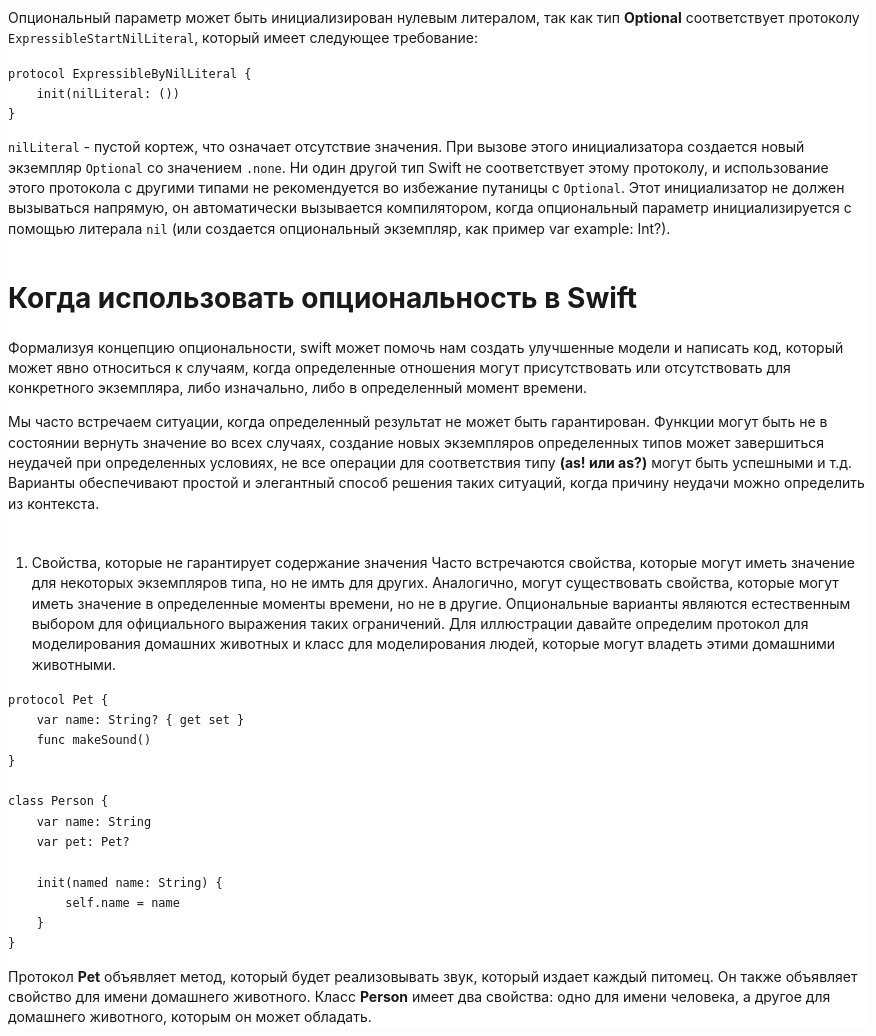 Опциональный параметр может быть инициализирован нулевым литералом, так как тип **Optional** соответствует протоколу `ExpressibleStartNilLiteral`, который имеет следующее требование:
```
protocol ExpressibleByNilLiteral {
    init(nilLiteral: ())
}
```

`nilLiteral` - пустой кортеж, что означает отсутствие значения. При вызове этого инициализатора создается новый экземпляр `Optional` со значением `.none`.
Ни один другой тип Swift не соответствует этому протоколу, и использование этого протокола с другими типами не рекомендуется во избежание путаницы с `Optional`.
Этот инициализатор не должен вызываться напрямую, он автоматически вызывается компилятором, когда опциональный параметр инициализируется с помощью литерала `nil` (или создается опциональный экземпляр, как пример var example: Int?).
  
# Когда использовать опциональность в Swift
Формализуя концепцию опциональности, swift может помочь нам создать улучшенные модели и написать код, который может явно относиться к случаям,
когда определенные отношения могут присутствовать или отсутствовать для конкретного экземпляра, либо изначально, либо в определенный момент времени.

Мы часто встречаем ситуации, когда определенный результат не может быть гарантирован. Функции могут быть не в состоянии вернуть значение во всех случаях, создание новых экземпляров определенных типов может завершиться неудачей при определенных условиях, не все операции для соответствия типу **(as! или as?)** могут быть успешными и т.д.
Варианты обеспечивают простой и элегантный способ решения таких ситуаций, когда причину неудачи можно определить из контекста.
#
1. Свойства, которые не гарантирует содержание значения
Часто встречаются свойства, которые могут иметь значение для некоторых экземпляров типа, но не имть для других.
Аналогично, могут существовать свойства, которые могут иметь значение в определенные моменты времени, но не в другие.
Опциональные варианты являются естественным выбором для официального выражения таких ограничений. Для иллюстрации давайте определим протокол для моделирования домашних животных и класс для моделирования людей, которые могут владеть этими домашними животными.
```
protocol Pet {
    var name: String? { get set }
    func makeSound()
}

class Person {
    var name: String
    var pet: Pet?
    
    init(named name: String) {
        self.name = name
    }
}
```
Протокол **Pet** объявляет метод, который будет реализовывать звук, который издает каждый питомец.
Он также объявляет свойство для имени домашнего животного. Класс **Person** имеет два свойства: одно для имени человека, а другое для домашнего животного, которым он может обладать.
  
